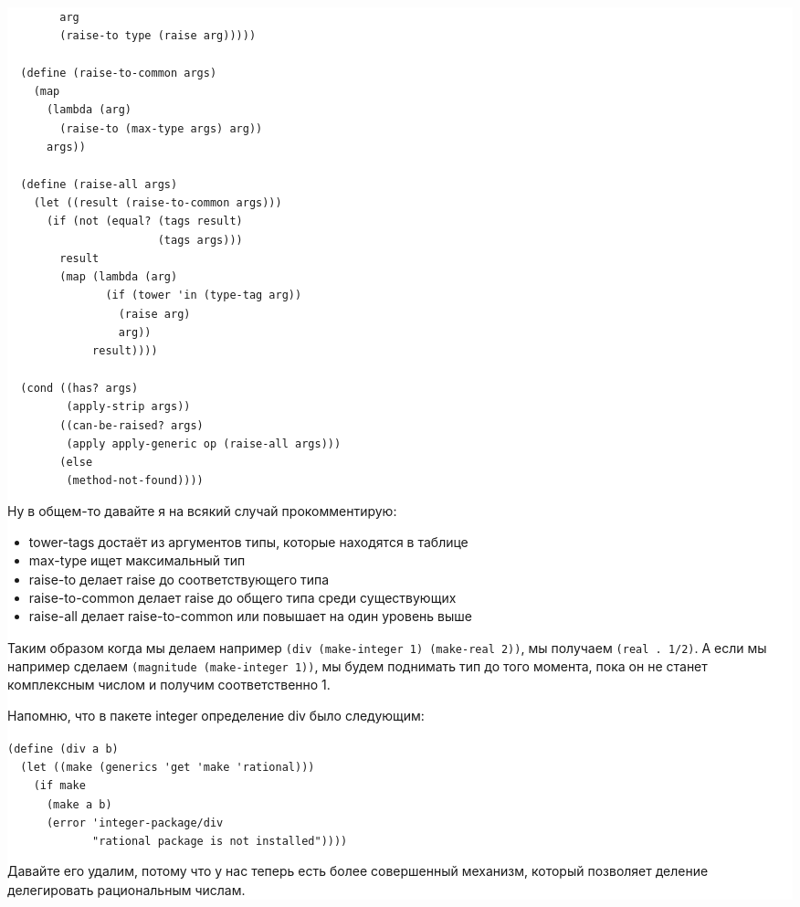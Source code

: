 ```racket
        arg
        (raise-to type (raise arg)))))

  (define (raise-to-common args)
    (map  
      (lambda (arg)
        (raise-to (max-type args) arg))
      args))

  (define (raise-all args)
    (let ((result (raise-to-common args)))
      (if (not (equal? (tags result) 
                       (tags args)))
        result
        (map (lambda (arg)
               (if (tower 'in (type-tag arg))
                 (raise arg)
                 arg))
             result))))

  (cond ((has? args)
         (apply-strip args))
        ((can-be-raised? args)
         (apply apply-generic op (raise-all args)))
        (else 
         (method-not-found))))
```

Ну в общем-то давайте я на всякий случай прокомментирую:
- tower-tags достаёт из аргументов типы, которые находятся в таблице
- max-type ищет максимальный тип
- raise-to делает raise до соответствующего типа
- raise-to-common делает raise до общего типа среди существующих
- raise-all делает raise-to-common или повышает на один уровень выше

Таким образом когда мы делаем например ```(div (make-integer 1) (make-real 2))```, мы получаем ```(real . 1/2)```.
А если мы например сделаем ```(magnitude (make-integer 1))```, мы будем поднимать тип до того момента, пока он не станет комплексным числом и получим соответственно 1.

Напомню, что в пакете integer определение div было следующим:
```racket
(define (div a b)
  (let ((make (generics 'get 'make 'rational)))
    (if make
      (make a b)
      (error 'integer-package/div
             "rational package is not installed"))))
```

Давайте его удалим, потому что у нас теперь есть более совершенный механизм, который позволяет деление делегировать рациональным числам.
